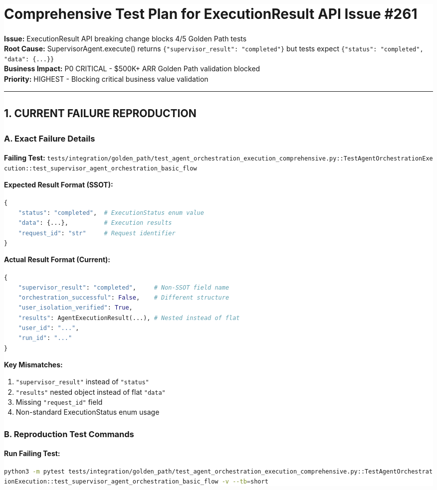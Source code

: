 # Comprehensive Test Plan for ExecutionResult API Issue #261

**Issue:** ExecutionResult API breaking change blocks 4/5 Golden Path tests  
**Root Cause:** SupervisorAgent.execute() returns `{"supervisor_result": "completed"}` but tests expect `{"status": "completed", "data": {...}}`  
**Business Impact:** P0 CRITICAL - $500K+ ARR Golden Path validation blocked  
**Priority:** HIGHEST - Blocking critical business value validation

---

## 1. CURRENT FAILURE REPRODUCTION

### A. Exact Failure Details
**Failing Test:** `tests/integration/golden_path/test_agent_orchestration_execution_comprehensive.py::TestAgentOrchestrationExecution::test_supervisor_agent_orchestration_basic_flow`

**Expected Result Format (SSOT):**
```python
{
    "status": "completed",  # ExecutionStatus enum value
    "data": {...},          # Execution results
    "request_id": "str"     # Request identifier
}
```

**Actual Result Format (Current):**
```python
{
    "supervisor_result": "completed",     # Non-SSOT field name
    "orchestration_successful": False,    # Different structure
    "user_isolation_verified": True,
    "results": AgentExecutionResult(...), # Nested instead of flat
    "user_id": "...",
    "run_id": "..."
}
```

**Key Mismatches:**
1. `"supervisor_result"` instead of `"status"`
2. `"results"` nested object instead of flat `"data"`
3. Missing `"request_id"` field
4. Non-standard ExecutionStatus enum usage

### B. Reproduction Test Commands

**Run Failing Test:**
```bash
python3 -m pytest tests/integration/golden_path/test_agent_orchestration_execution_comprehensive.py::TestAgentOrchestrationExecution::test_supervisor_agent_orchestration_basic_flow -v --tb=short
```
